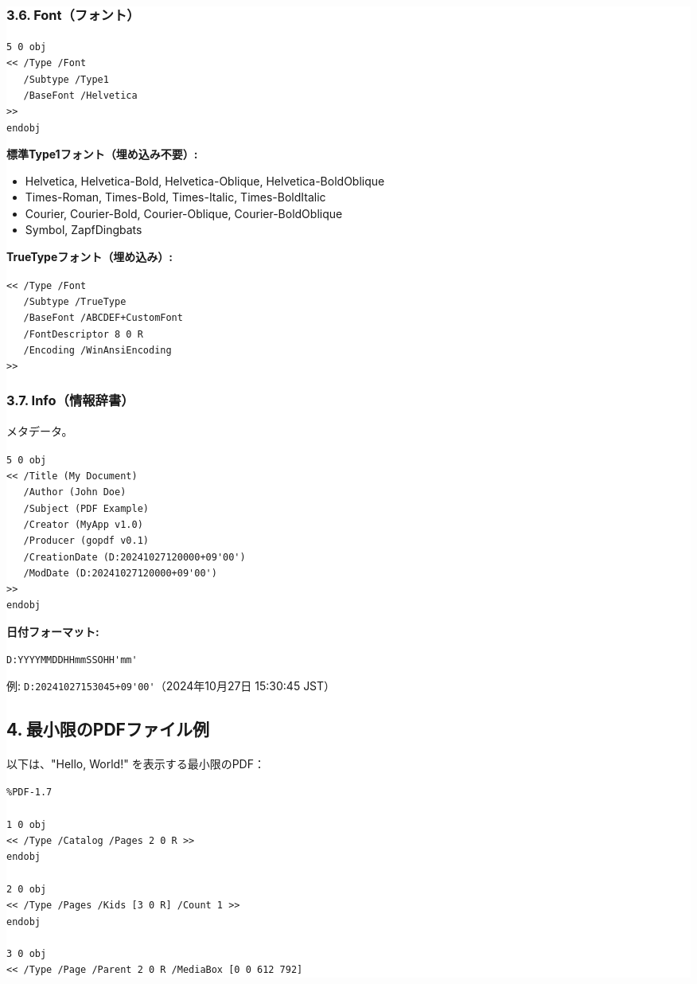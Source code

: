 ### 3.6. Font（フォント）

```
5 0 obj
<< /Type /Font
   /Subtype /Type1
   /BaseFont /Helvetica
>>
endobj
```

**標準Type1フォント（埋め込み不要）:**
- Helvetica, Helvetica-Bold, Helvetica-Oblique, Helvetica-BoldOblique
- Times-Roman, Times-Bold, Times-Italic, Times-BoldItalic
- Courier, Courier-Bold, Courier-Oblique, Courier-BoldOblique
- Symbol, ZapfDingbats

**TrueTypeフォント（埋め込み）:**
```
<< /Type /Font
   /Subtype /TrueType
   /BaseFont /ABCDEF+CustomFont
   /FontDescriptor 8 0 R
   /Encoding /WinAnsiEncoding
>>
```

### 3.7. Info（情報辞書）

メタデータ。

```
5 0 obj
<< /Title (My Document)
   /Author (John Doe)
   /Subject (PDF Example)
   /Creator (MyApp v1.0)
   /Producer (gopdf v0.1)
   /CreationDate (D:20241027120000+09'00')
   /ModDate (D:20241027120000+09'00')
>>
endobj
```

**日付フォーマット:**
```
D:YYYYMMDDHHmmSSOHH'mm'
```
例: `D:20241027153045+09'00'`（2024年10月27日 15:30:45 JST）

## 4. 最小限のPDFファイル例

以下は、"Hello, World!" を表示する最小限のPDF：

```pdf
%PDF-1.7

1 0 obj
<< /Type /Catalog /Pages 2 0 R >>
endobj

2 0 obj
<< /Type /Pages /Kids [3 0 R] /Count 1 >>
endobj

3 0 obj
<< /Type /Page /Parent 2 0 R /MediaBox [0 0 612 792]
```